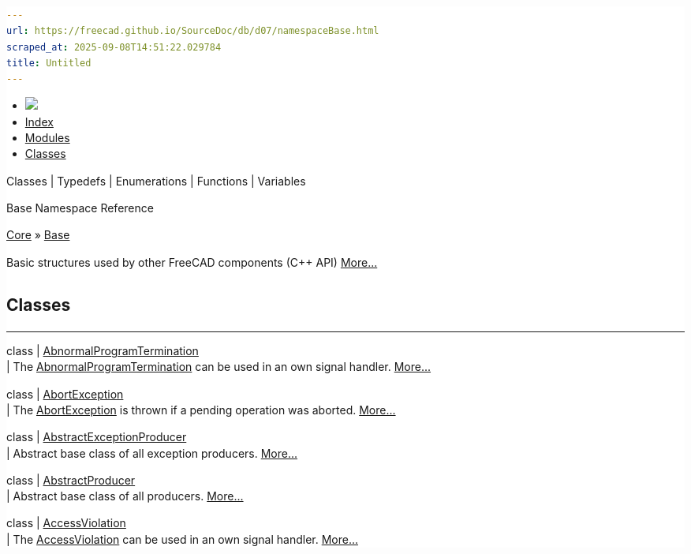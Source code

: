 ```yaml
---
url: https://freecad.github.io/SourceDoc/db/d07/namespaceBase.html
scraped_at: 2025-09-08T14:51:22.029784
title: Untitled
---
```


  * [ ![](https://www.freecad.org/svg/logo-freecad.svg) ](https://freecadweb.org "FreeCAD")
  * [Index](../../index.html "Index")
  * [Modules](../../modules.html "Modules list")
  * [Classes](../../annotated.html "Annotated list")

Classes | Typedefs | Enumerations | Functions | Variables

Base Namespace Reference

[Core](../../d4/d68/group__CORE.html) » [Base](../../db/d3e/group__BASE.html)

Basic structures used by other FreeCAD components (C++ API)
[More...](../../db/d07/namespaceBase.html#details)

##  Classes  
  
---  
class | [AbnormalProgramTermination](../../d6/d2b/classBase_1_1AbnormalProgramTermination.html)  
| The
[AbnormalProgramTermination](../../d6/d2b/classBase_1_1AbnormalProgramTermination.html
"The AbnormalProgramTermination can be used in an own signal handler.") can be
used in an own signal handler.
[More...](../../d6/d2b/classBase_1_1AbnormalProgramTermination.html#details)  
  
class | [AbortException](../../de/dce/classBase_1_1AbortException.html)  
| The [AbortException](../../de/dce/classBase_1_1AbortException.html "The
AbortException is thrown if a pending operation was aborted.") is thrown if a
pending operation was aborted.
[More...](../../de/dce/classBase_1_1AbortException.html#details)  
  
class | [AbstractExceptionProducer](../../df/d6f/classBase_1_1AbstractExceptionProducer.html)  
| Abstract base class of all exception producers.
[More...](../../df/d6f/classBase_1_1AbstractExceptionProducer.html#details)  
  
class | [AbstractProducer](../../d8/dd4/classBase_1_1AbstractProducer.html)  
| Abstract base class of all producers.
[More...](../../d8/dd4/classBase_1_1AbstractProducer.html#details)  
  
class | [AccessViolation](../../db/d9c/classBase_1_1AccessViolation.html)  
| The [AccessViolation](../../db/d9c/classBase_1_1AccessViolation.html "The
AccessViolation can be used in an own signal handler.") can be used in an own
signal handler.
[More...](../../db/d9c/classBase_1_1AccessViolation.html#details)  
  